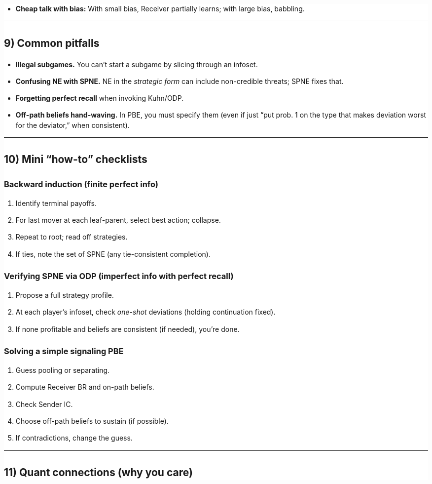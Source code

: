 - **Cheap talk with bias:** With small bias, Receiver partially learns; with large bias, babbling.
    

---

## 9) Common pitfalls

- **Illegal subgames.** You can’t start a subgame by slicing through an infoset.
    
- **Confusing NE with SPNE.** NE in the _strategic form_ can include non-credible threats; SPNE fixes that.
    
- **Forgetting perfect recall** when invoking Kuhn/ODP.
    
- **Off-path beliefs hand-waving.** In PBE, you must specify them (even if just “put prob. 1 on the type that makes deviation worst for the deviator,” when consistent).
    

---

## 10) Mini “how-to” checklists

### Backward induction (finite perfect info)

1. Identify terminal payoffs.
    
2. For last mover at each leaf-parent, select best action; collapse.
    
3. Repeat to root; read off strategies.
    
4. If ties, note the set of SPNE (any tie-consistent completion).
    

### Verifying SPNE via ODP (imperfect info with perfect recall)

1. Propose a full strategy profile.
    
2. At each player’s infoset, check _one-shot_ deviations (holding continuation fixed).
    
3. If none profitable and beliefs are consistent (if needed), you’re done.
    

### Solving a simple signaling PBE

1. Guess pooling or separating.
    
2. Compute Receiver BR and on-path beliefs.
    
3. Check Sender IC.
    
4. Choose off-path beliefs to sustain (if possible).
    
5. If contradictions, change the guess.
    

---

## 11) Quant connections (why you care)
